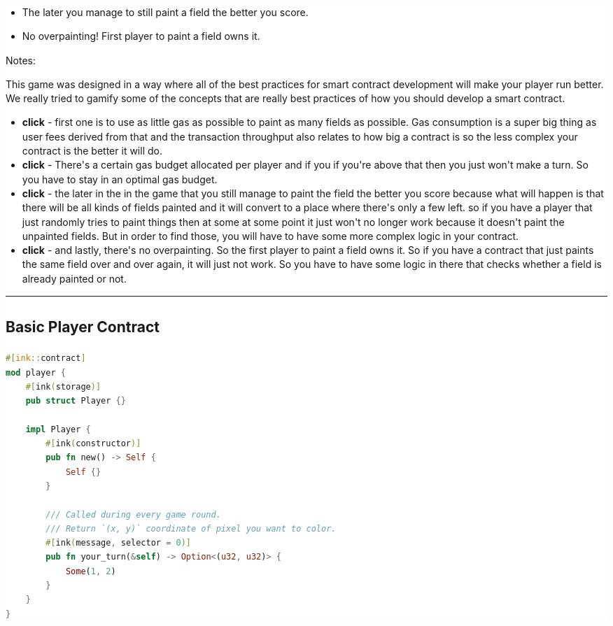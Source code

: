 
- The later you manage to still paint a field the better you score.



- No overpainting! First player to paint a field owns it.



Notes:

This game was designed in a way where all of the best practices for smart contract development will make your player run better.
We really tried to gamify some of the concepts that are really best practices of how you should develop a smart contract.

- **click** - first one is to use as little gas as possible to paint as many fields as possible.
  Gas consumption is a super big thing as user fees derived from that and the transaction throughput also relates to how big a contract is so the less complex your contract is the better it will do.
- **click** - There's a certain gas budget allocated per player and if you if you're above that then you just won't make a turn.
  So you have to stay in an optimal gas budget.
- **click** - the later in the in the game that you still manage to paint the field the better you score because what will happen is that there will be all kinds of fields painted and it will convert to a place where there's only a few left.
  so if you have a player that just randomly tries to paint things then at some at some point it just won't no longer work because it doesn't paint the unpainted fields.
  But in order to find those, you will have to have some more complex logic in your contract.
- **click** - and lastly, there's no overpainting.
  So the first player to paint a field owns it.
  So if you have a contract that just paints the same field over and over again, it will just not work.
  So you have to have some logic in there that checks whether a field is already painted or not.

---

## Basic Player Contract

```rust [1-2,19|3-4|7-10|12-17|1-19]
#[ink::contract]
mod player {
    #[ink(storage)]
    pub struct Player {}

    impl Player {
        #[ink(constructor)]
        pub fn new() -> Self {
            Self {}
        }

        /// Called during every game round.
        /// Return `(x, y)` coordinate of pixel you want to color.
        #[ink(message, selector = 0)]
        pub fn your_turn(&self) -> Option<(u32, u32)> {
            Some(1, 2)
        }
    }
}
```
